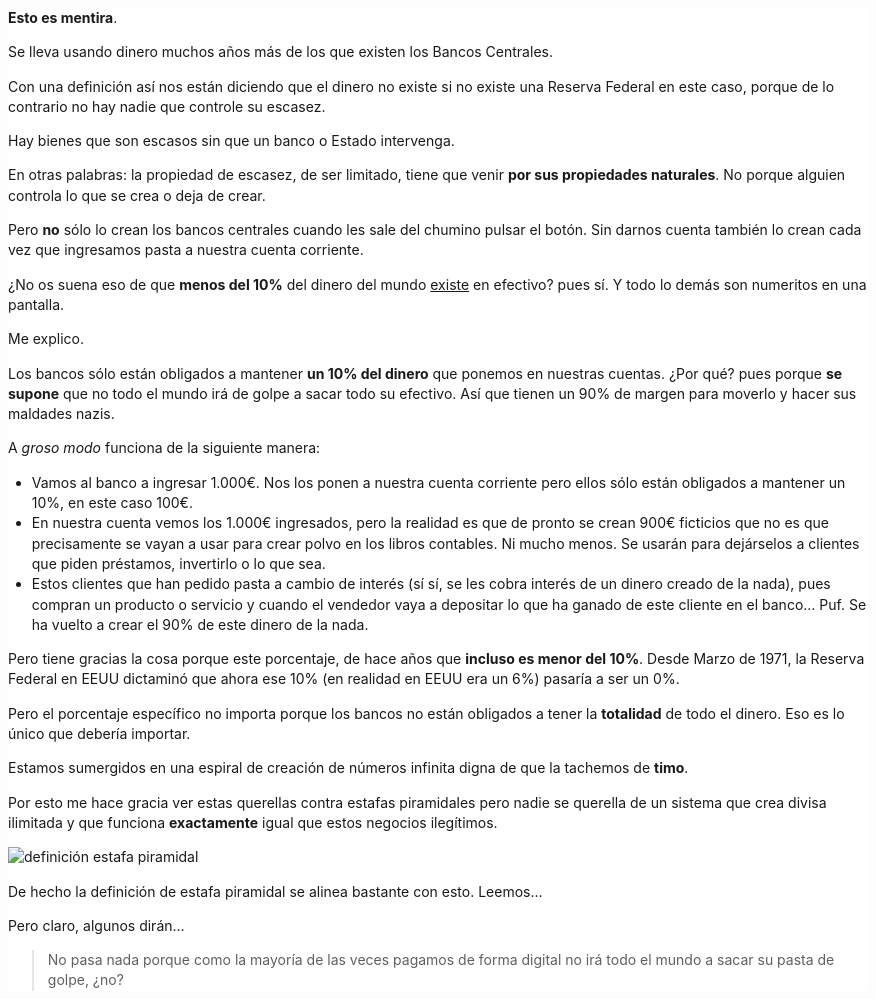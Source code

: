 **Esto es mentira**.

Se lleva usando dinero muchos años más de los que existen los Bancos Centrales.

Con una definición así nos están diciendo que el dinero no existe si no existe una Reserva Federal en este caso, porque de lo contrario no hay nadie que controle su escasez.

Hay bienes que son escasos sin que un banco o Estado intervenga.

En otras palabras: la propiedad de escasez, de ser limitado, tiene que venir **por sus propiedades naturales**. No porque alguien controla lo que se crea o deja de crear.

Pero **no** sólo lo crean los bancos centrales cuando les sale del chumino pulsar el botón. Sin darnos cuenta también lo crean cada vez que ingresamos pasta a nuestra cuenta corriente.

¿No os suena eso de que **menos del 10%** del dinero del mundo [existe](https://www.visualcapitalist.com/all-of-the-worlds-money-and-markets-in-one-visualization-2020/) en efectivo? pues sí. Y todo lo demás son numeritos en una pantalla.

Me explico.

Los bancos sólo están obligados a mantener **un 10% del dinero** que ponemos en nuestras cuentas. ¿Por qué? pues porque **se supone** que no todo el mundo irá de golpe a sacar todo su efectivo. Así que tienen un 90% de margen para moverlo y hacer sus maldades nazis.

A _groso modo_ funciona de la siguiente manera:

- Vamos al banco a ingresar 1.000€. Nos los ponen a nuestra cuenta corriente pero ellos sólo están obligados a mantener un 10%, en este caso 100€.
- En nuestra cuenta vemos los 1.000€ ingresados, pero la realidad es que de pronto se crean 900€ ficticios que no es que precisamente se vayan a usar para crear polvo en los libros contables. Ni mucho menos. Se usarán para dejárselos a clientes que piden préstamos, invertirlo o lo que sea.
- Estos clientes que han pedido pasta a cambio de interés (sí sí, se les cobra interés de un dinero creado de la nada), pues compran un producto o servicio y cuando el vendedor vaya a depositar lo que ha ganado de este cliente en el banco… Puf. Se ha vuelto a crear el 90% de este dinero de la nada.

Pero tiene gracias la cosa porque este porcentaje, de hace años que **incluso es menor del 10%**. Desde Marzo de 1971, la Reserva Federal en EEUU dictaminó que ahora ese 10% (en realidad en EEUU era un 6%) pasaría a ser un 0%.

Pero el porcentaje específico no importa porque los bancos no están obligados a tener la **totalidad** de todo el dinero. Eso es lo único que debería importar.

Estamos sumergidos en una espiral de creación de números infinita digna de que la tachemos de **timo**.

Por esto me hace gracia ver estas querellas contra estafas piramidales pero nadie se querella de un sistema que crea divisa ilimitada y que funciona **exactamente** igual que estos negocios ilegítimos.

![definición estafa piramidal](./wp-content/uploads/2020/12definicion-estafa-piramidal.png)

De hecho la definición de estafa piramidal se alinea bastante con esto. Leemos…

Pero claro, algunos dirán…

> No pasa nada porque como la mayoría de las veces pagamos de forma digital no irá todo el mundo a sacar su pasta de golpe, ¿no?
